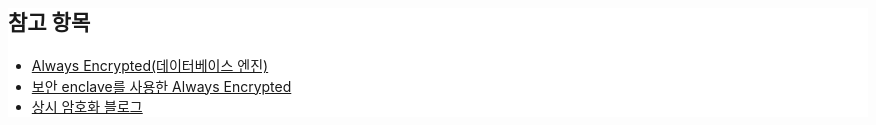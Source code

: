 ## <a name="see-also"></a>참고 항목

- [Always Encrypted(데이터베이스 엔진)](../../relational-databases/security/encryption/always-encrypted-database-engine.md)
- [보안 enclave를 사용한 Always Encrypted](../../relational-databases/security/encryption/always-encrypted-enclaves.md)
- [상시 암호화 블로그](https://blogs.msdn.com/b/sqlsecurity/archive/tags/always-encrypted/)

